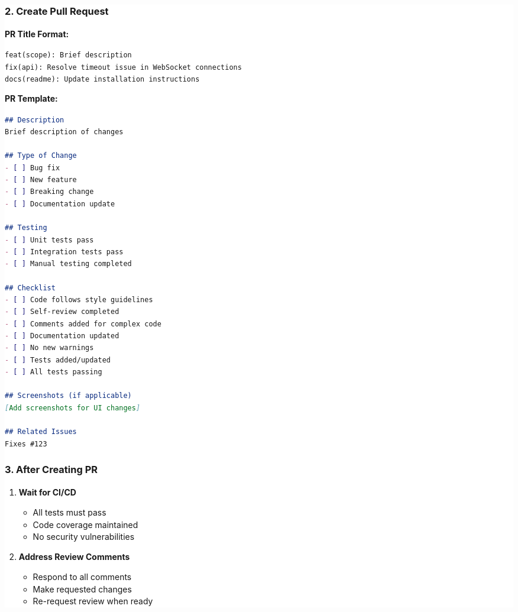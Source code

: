 ### 2. Create Pull Request

**PR Title Format:**
```
feat(scope): Brief description
fix(api): Resolve timeout issue in WebSocket connections
docs(readme): Update installation instructions
```

**PR Template:**
```markdown
## Description
Brief description of changes

## Type of Change
- [ ] Bug fix
- [ ] New feature
- [ ] Breaking change
- [ ] Documentation update

## Testing
- [ ] Unit tests pass
- [ ] Integration tests pass
- [ ] Manual testing completed

## Checklist
- [ ] Code follows style guidelines
- [ ] Self-review completed
- [ ] Comments added for complex code
- [ ] Documentation updated
- [ ] No new warnings
- [ ] Tests added/updated
- [ ] All tests passing

## Screenshots (if applicable)
[Add screenshots for UI changes]

## Related Issues
Fixes #123
```

### 3. After Creating PR

1. **Wait for CI/CD**
   - All tests must pass
   - Code coverage maintained
   - No security vulnerabilities

2. **Address Review Comments**
   - Respond to all comments
   - Make requested changes
   - Re-request review when ready
